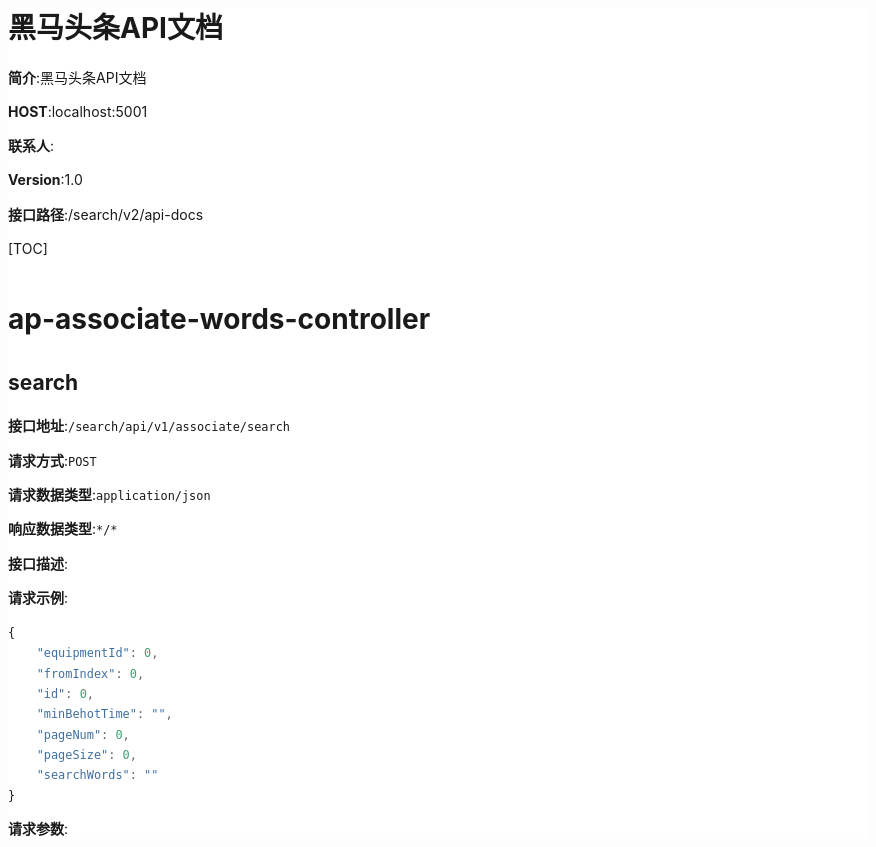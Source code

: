 # 黑马头条API文档


**简介**:黑马头条API文档


**HOST**:localhost:5001


**联系人**:


**Version**:1.0


**接口路径**:/search/v2/api-docs


[TOC]






# ap-associate-words-controller


## search


**接口地址**:`/search/api/v1/associate/search`


**请求方式**:`POST`


**请求数据类型**:`application/json`


**响应数据类型**:`*/*`


**接口描述**:


**请求示例**:


```javascript
{
	"equipmentId": 0,
	"fromIndex": 0,
	"id": 0,
	"minBehotTime": "",
	"pageNum": 0,
	"pageSize": 0,
	"searchWords": ""
}
```


**请求参数**:
